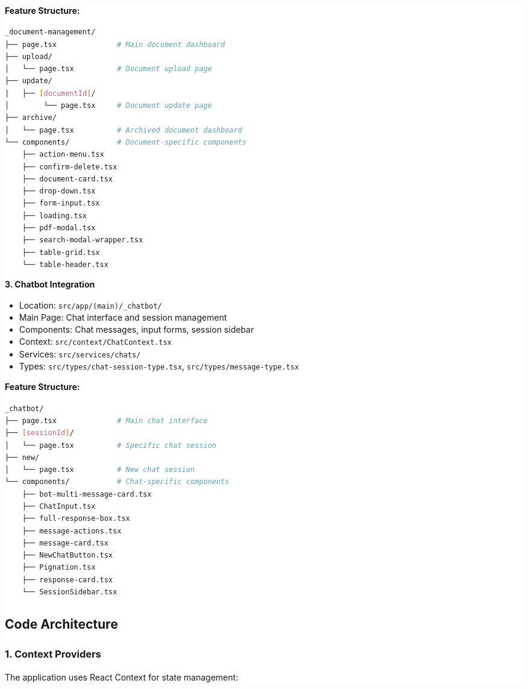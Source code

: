 **Feature Structure:** 
```bash
_document-management/
├── page.tsx              # Main document dashboard
├── upload/
│   └── page.tsx          # Document upload page
├── update/
|   ├── [documentId]/
│        └── page.tsx     # Document update page
├── archive/
│   └── page.tsx          # Archived document dashboard
└── components/           # Document-specific components
    ├── action-menu.tsx
    ├── confirm-delete.tsx
    ├── document-card.tsx
    ├── drop-down.tsx
    ├── form-input.tsx
    ├── loading.tsx
    ├── pdf-modal.tsx
    ├── search-modal-wrapper.tsx
    ├── table-grid.tsx
    └── table-header.tsx
```

**3. Chatbot Integration**

+ Location: `src/app/(main)/_chatbot/`
+ Main Page: Chat interface and session management
+ Components: Chat messages, input forms, session sidebar
+ Context: `src/context/ChatContext.tsx`
+ Services: `src/services/chats/`
+ Types: `src/types/chat-session-type.tsx`, `src/types/message-type.tsx`

**Feature Structure:**
```bash
_chatbot/
├── page.tsx              # Main chat interface
├── [sessionId]/
│   └── page.tsx          # Specific chat session
├── new/
│   └── page.tsx          # New chat session
└── components/           # Chat-specific components
    ├── bot-multi-message-card.tsx
    ├── ChatInput.tsx
    ├── full-response-box.tsx
    ├── message-actions.tsx
    ├── message-card.tsx
    ├── NewChatButton.tsx
    ├── Pignation.tsx
    ├── response-card.tsx
    └── SessionSidebar.tsx
```

## Code Architecture
### 1. Context Providers
The application uses React Context for state management:
